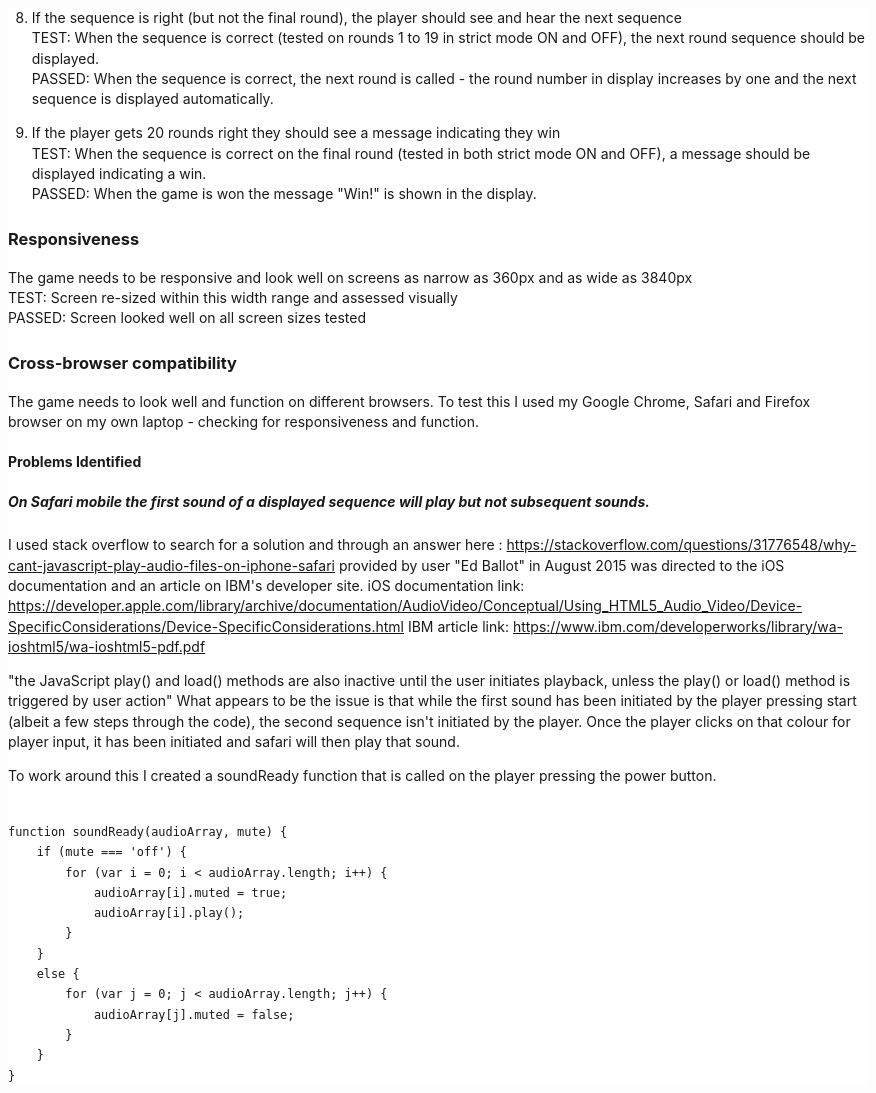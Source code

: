 8) If the sequence is right (but not the final round), the player should see and hear the next sequence
<br>TEST: When the sequence is correct (tested on rounds 1 to 19 in strict mode ON and OFF), the next round sequence should be displayed.
<br> PASSED: When the sequence is correct, the next round is called - the round number in display increases by one and the next sequence is displayed automatically.

9) If the player gets 20 rounds right they should see a message indicating they win
<br>TEST: When the sequence is correct on the final round (tested in both strict mode ON and OFF), a message should be displayed indicating a win.
<br> PASSED: When the game is won the message "Win!" is shown in the display.

### Responsiveness
The game needs to be responsive and look well on screens as narrow as 360px and as wide as 3840px
<br> TEST: Screen re-sized within this width range and assessed visually
<br> PASSED: Screen looked well on all screen sizes tested

### Cross-browser compatibility
The game needs to look well and function on different browsers.
To test this I used my Google Chrome, Safari and Firefox browser on my own laptop - checking for responsiveness and function.

#### Problems Identified

##### On Safari mobile the first sound of a displayed sequence will play but not subsequent sounds.
I used stack overflow to search for a solution and through an answer here : https://stackoverflow.com/questions/31776548/why-cant-javascript-play-audio-files-on-iphone-safari provided by user "Ed Ballot" in August 2015
was directed to the iOS documentation and an article on IBM's developer site.
iOS documentation link: https://developer.apple.com/library/archive/documentation/AudioVideo/Conceptual/Using_HTML5_Audio_Video/Device-SpecificConsiderations/Device-SpecificConsiderations.html
IBM article link: https://www.ibm.com/developerworks/library/wa-ioshtml5/wa-ioshtml5-pdf.pdf

"the JavaScript play() and load() methods are also inactive until the user initiates playback, unless the play() or load() method is triggered by user action"
What appears to be the issue is that while the first sound has been initiated by the player pressing start (albeit a few steps through the code), the second sequence isn't initiated by the player.
Once the player clicks on that colour for player input, it has been initiated and safari will then play that sound.

To work around this I created a soundReady function that is called on the player pressing the power button. 
<pre><code>
function soundReady(audioArray, mute) {
    if (mute === 'off') {
        for (var i = 0; i < audioArray.length; i++) {
            audioArray[i].muted = true;
            audioArray[i].play();
        }
    }
    else {
        for (var j = 0; j < audioArray.length; j++) {
            audioArray[j].muted = false;
        }
    }
}
</code></pre>
